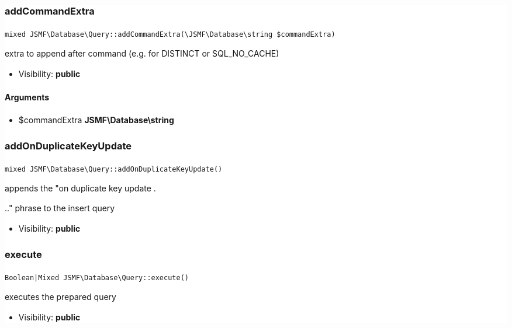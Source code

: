 

### addCommandExtra

    mixed JSMF\Database\Query::addCommandExtra(\JSMF\Database\string $commandExtra)

extra to append after command (e.g. for DISTINCT or SQL_NO_CACHE)



* Visibility: **public**


#### Arguments
* $commandExtra **JSMF\Database\string**



### addOnDuplicateKeyUpdate

    mixed JSMF\Database\Query::addOnDuplicateKeyUpdate()

appends the "on duplicate key update .

.." phrase to the insert query

* Visibility: **public**




### execute

    Boolean|Mixed JSMF\Database\Query::execute()

executes the prepared query



* Visibility: **public**




